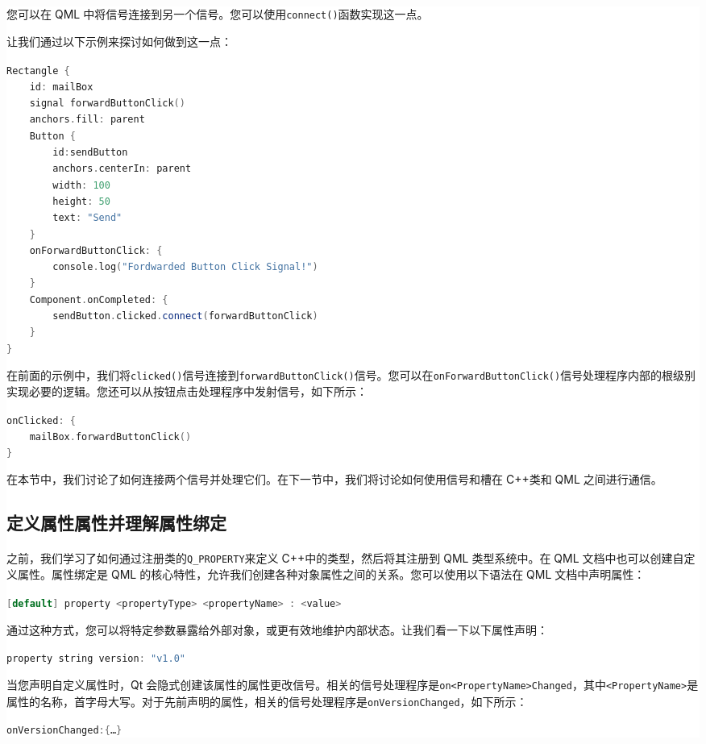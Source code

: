 您可以在 QML 中将信号连接到另一个信号。您可以使用`connect()`函数实现这一点。

让我们通过以下示例来探讨如何做到这一点：

```cpp
Rectangle {
    id: mailBox
    signal forwardButtonClick()
    anchors.fill: parent
    Button {
        id:sendButton
        anchors.centerIn: parent
        width: 100
        height: 50
        text: "Send"
    }
    onForwardButtonClick: {
        console.log("Fordwarded Button Click Signal!")
    }
    Component.onCompleted: {
        sendButton.clicked.connect(forwardButtonClick)
    }
}
```

在前面的示例中，我们将`clicked()`信号连接到`forwardButtonClick()`信号。您可以在`onForwardButtonClick()`信号处理程序内部的根级别实现必要的逻辑。您还可以从按钮点击处理程序中发射信号，如下所示：

```cpp
onClicked: {
    mailBox.forwardButtonClick()
}
```

在本节中，我们讨论了如何连接两个信号并处理它们。在下一节中，我们将讨论如何使用信号和槽在 C++类和 QML 之间进行通信。

## 定义属性属性并理解属性绑定

之前，我们学习了如何通过注册类的`Q_PROPERTY`来定义 C++中的类型，然后将其注册到 QML 类型系统中。在 QML 文档中也可以创建自定义属性。属性绑定是 QML 的核心特性，允许我们创建各种对象属性之间的关系。您可以使用以下语法在 QML 文档中声明属性：

```cpp
[default] property <propertyType> <propertyName> : <value>
```

通过这种方式，您可以将特定参数暴露给外部对象，或更有效地维护内部状态。让我们看一下以下属性声明：

```cpp
property string version: "v1.0"
```

当您声明自定义属性时，Qt 会隐式创建该属性的属性更改信号。相关的信号处理程序是`on<PropertyName>Changed`，其中`<PropertyName>`是属性的名称，首字母大写。对于先前声明的属性，相关的信号处理程序是`onVersionChanged`，如下所示：

```cpp
onVersionChanged:{…}
```
